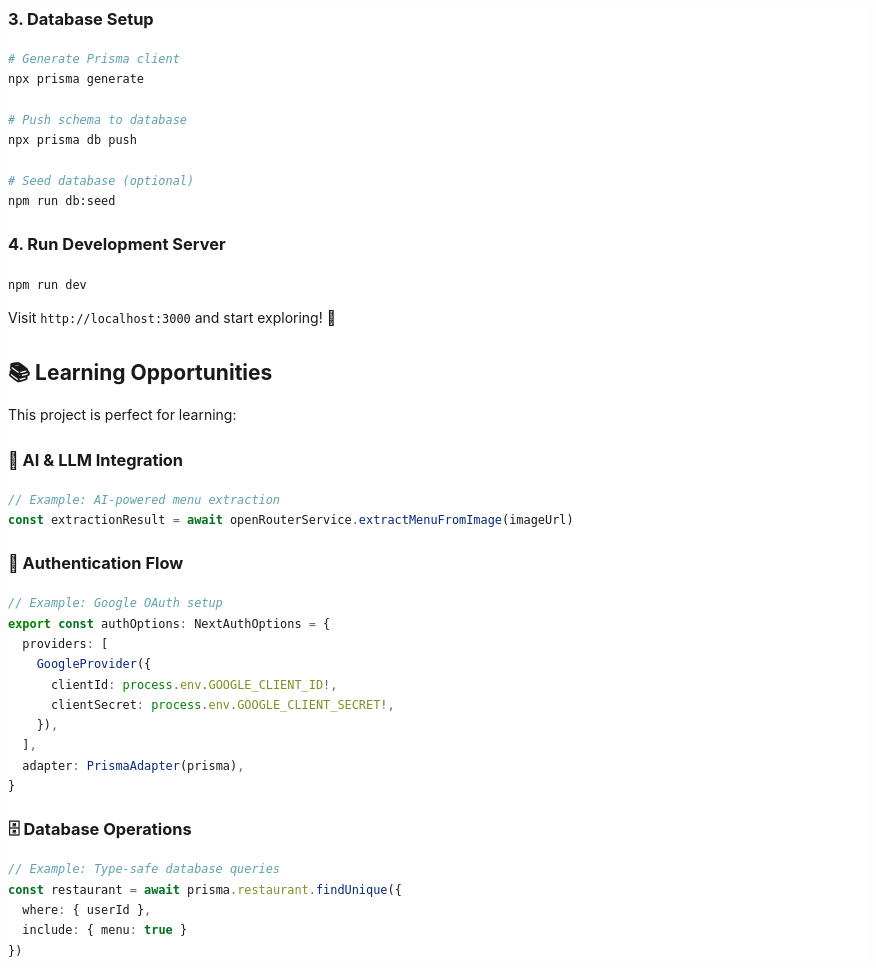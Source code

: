 ### 3. Database Setup
```bash
# Generate Prisma client
npx prisma generate

# Push schema to database
npx prisma db push

# Seed database (optional)
npm run db:seed
```

### 4. Run Development Server
```bash
npm run dev
```

Visit `http://localhost:3000` and start exploring! 🎉

## 📚 Learning Opportunities

This project is perfect for learning:

### 🧠 AI & LLM Integration
```typescript
// Example: AI-powered menu extraction
const extractionResult = await openRouterService.extractMenuFromImage(imageUrl)
```

### 🔐 Authentication Flow
```typescript
// Example: Google OAuth setup
export const authOptions: NextAuthOptions = {
  providers: [
    GoogleProvider({
      clientId: process.env.GOOGLE_CLIENT_ID!,
      clientSecret: process.env.GOOGLE_CLIENT_SECRET!,
    }),
  ],
  adapter: PrismaAdapter(prisma),
}
```

### 🗄️ Database Operations
```typescript
// Example: Type-safe database queries
const restaurant = await prisma.restaurant.findUnique({
  where: { userId },
  include: { menu: true }
})
```
